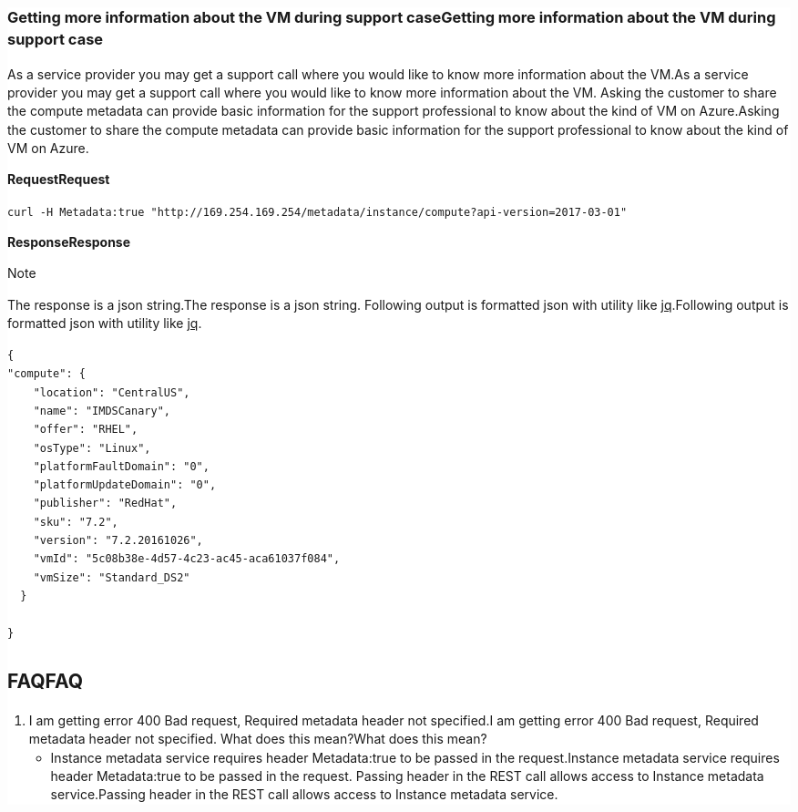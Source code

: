 ### <a name="getting-more-information-about-the-vm-during-support-case"></a><span data-ttu-id="6c6e5-237">Getting more information about the VM during support case</span><span class="sxs-lookup"><span data-stu-id="6c6e5-237">Getting more information about the VM during support case</span></span> 

<span data-ttu-id="6c6e5-238">As a service provider you may get a support call where you would like to know more information about the VM.</span><span class="sxs-lookup"><span data-stu-id="6c6e5-238">As a service provider you may get a support call where you would like to know more information about the VM.</span></span> <span data-ttu-id="6c6e5-239">Asking the customer to share the compute metadata can provide basic information for the support professional to know about the kind of VM on Azure.</span><span class="sxs-lookup"><span data-stu-id="6c6e5-239">Asking the customer to share the compute metadata can provide basic information for the support professional to know about the kind of VM on Azure.</span></span> 

<span data-ttu-id="6c6e5-240">**Request**</span><span class="sxs-lookup"><span data-stu-id="6c6e5-240">**Request**</span></span>
```
curl -H Metadata:true "http://169.254.169.254/metadata/instance/compute?api-version=2017-03-01"
```
<span data-ttu-id="6c6e5-241">**Response**</span><span class="sxs-lookup"><span data-stu-id="6c6e5-241">**Response**</span></span>
> [!NOTE] 
> <span data-ttu-id="6c6e5-242">The response is a json string.</span><span class="sxs-lookup"><span data-stu-id="6c6e5-242">The response is a json string.</span></span> <span data-ttu-id="6c6e5-243">Following output is formatted json with utility like [jq](https://stedolan.github.io/jq/).</span><span class="sxs-lookup"><span data-stu-id="6c6e5-243">Following output is formatted json with utility like [jq](https://stedolan.github.io/jq/).</span></span>
>

```
{
"compute": {
    "location": "CentralUS",
    "name": "IMDSCanary",
    "offer": "RHEL",
    "osType": "Linux",
    "platformFaultDomain": "0",
    "platformUpdateDomain": "0",
    "publisher": "RedHat",
    "sku": "7.2",
    "version": "7.2.20161026",
    "vmId": "5c08b38e-4d57-4c23-ac45-aca61037f084",
    "vmSize": "Standard_DS2"
  }

}
```

## <a name="faq"></a><span data-ttu-id="6c6e5-244">FAQ</span><span class="sxs-lookup"><span data-stu-id="6c6e5-244">FAQ</span></span>
1. <span data-ttu-id="6c6e5-245">I am getting error 400 Bad request, Required metadata header not specified.</span><span class="sxs-lookup"><span data-stu-id="6c6e5-245">I am getting error 400 Bad request, Required metadata header not specified.</span></span> <span data-ttu-id="6c6e5-246">What does this mean?</span><span class="sxs-lookup"><span data-stu-id="6c6e5-246">What does this mean?</span></span>
   * <span data-ttu-id="6c6e5-247">Instance metadata service requires header Metadata:true to be passed in the request.</span><span class="sxs-lookup"><span data-stu-id="6c6e5-247">Instance metadata service requires header Metadata:true to be passed in the request.</span></span> <span data-ttu-id="6c6e5-248">Passing header in the REST call allows access to Instance metadata service.</span><span class="sxs-lookup"><span data-stu-id="6c6e5-248">Passing header in the REST call allows access to Instance metadata service.</span></span> 